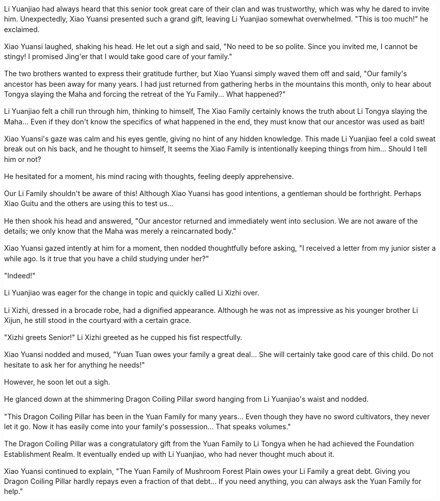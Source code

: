 Li Yuanjiao had always heard that this senior took great care of their clan and was trustworthy, which was why he dared to invite him. Unexpectedly, Xiao Yuansi presented such a grand gift, leaving Li Yuanjiao somewhat overwhelmed. "This is too much!" he exclaimed.

Xiao Yuansi laughed, shaking his head. He let out a sigh and said, "No need to be so polite. Since you invited me, I cannot be stingy! I promised Jing'er that I would take good care of your family."

The two brothers wanted to express their gratitude further, but Xiao Yuansi simply waved them off and said, "Our family's ancestor has been away for many years. I had just returned from gathering herbs in the mountains this month, only to hear about Tongya slaying the Maha and forcing the retreat of the Yu Family... What happened?"

Li Yuanjiao felt a chill run through him, thinking to himself, The Xiao Family certainly knows the truth about Li Tongya slaying the Maha... Even if they don't know the specifics of what happened in the end, they must know that our ancestor was used as bait!

Xiao Yuansi's gaze was calm and his eyes gentle, giving no hint of any hidden knowledge. This made Li Yuanjiao feel a cold sweat break out on his back, and he thought to himself, It seems the Xiao Family is intentionally keeping things from him... Should I tell him or not?

He hesitated for a moment, his mind racing with thoughts, feeling deeply apprehensive.

Our Li Family shouldn't be aware of this! Although Xiao Yuansi has good intentions, a gentleman should be forthright. Perhaps Xiao Guitu and the others are using this to test us...

He then shook his head and answered, "Our ancestor returned and immediately went into seclusion. We are not aware of the details; we only know that the Maha was merely a reincarnated body."

Xiao Yuansi gazed intently at him for a moment, then nodded thoughtfully before asking, "I received a letter from my junior sister a while ago. Is it true that you have a child studying under her?"

"Indeed!"

Li Yuanjiao was eager for the change in topic and quickly called Li Xizhi over.

Li Xizhi, dressed in a brocade robe, had a dignified appearance. Although he was not as impressive as his younger brother Li Xijun, he still stood in the courtyard with a certain grace.

"Xizhi greets Senior!" Li Xizhi greeted as he cupped his fist respectfully.

Xiao Yuansi nodded and mused, "Yuan Tuan owes your family a great deal... She will certainly take good care of this child. Do not hesitate to ask her for anything he needs!"

However, he soon let out a sigh.

He glanced down at the shimmering Dragon Coiling Pillar sword hanging from Li Yuanjiao's waist and nodded.

"This Dragon Coiling Pillar has been in the Yuan Family for many years... Even though they have no sword cultivators, they never let it go. Now it has easily come into your family's possession... That speaks volumes."

The Dragon Coiling Pillar was a congratulatory gift from the Yuan Family to Li Tongya when he had achieved the Foundation Establishment Realm. It eventually ended up with Li Yuanjiao, who had never thought much about it.

Xiao Yuansi continued to explain, "The Yuan Family of Mushroom Forest Plain owes your Li Family a great debt. Giving you Dragon Coiling Pillar hardly repays even a fraction of that debt... If you need anything, you can always ask the Yuan Family for help."
